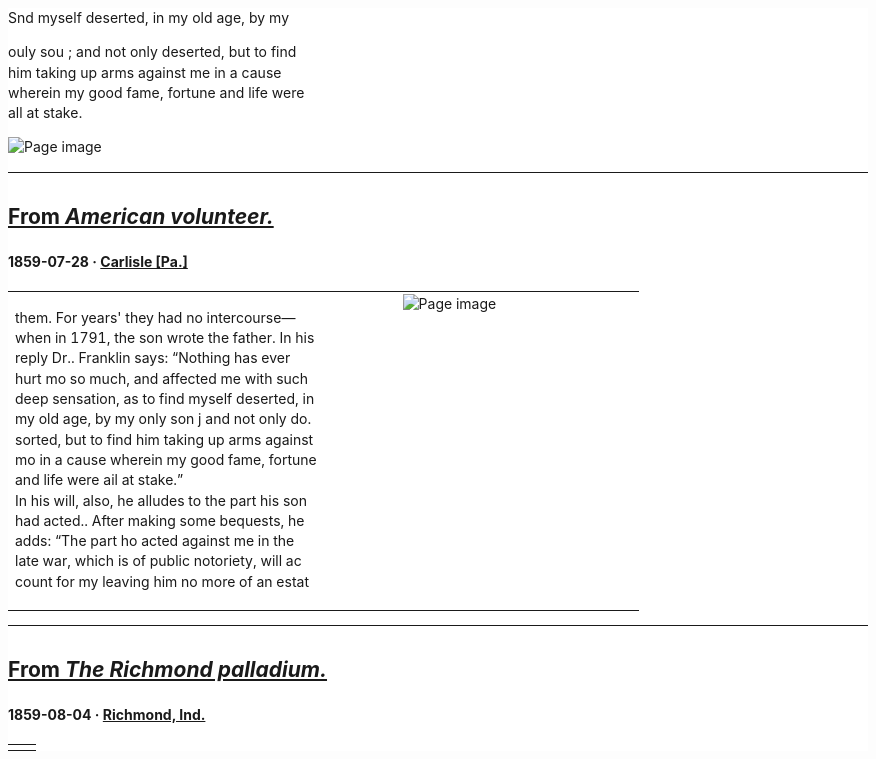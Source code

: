   
Snd myself deserted, in my old age, by my  
  
ouly sou ; and not only deserted, but to find  
him taking up arms against me in a cause  
wherein my good fame, fortune and life were  
all at stake.
</td><td style="width: 50%; max-height: 75%; margin: auto; display: block;">
<img alt="Page image" src="https://tile.loc.gov/image-services/iiif/service:ndnp:pst:batch_pst_kern_ver01:data:sn86071378:00212477631:1859072701:0367/pct:77.06367924528301,56.29973474801061,18.72051886792453,3.381962864721485/!600,600/0/default.jpg"/>
</td>
</tr></table>

---

## [From _American volunteer._](https://panewsarchive.psu.edu/lccn/sn83032169/1859-07-28/ed-1/seq-1/)

#### 1859-07-28 &middot; [Carlisle [Pa.]](http://dbpedia.org/resource/Carlisle%2C_Pennsylvania)

<table style="width: 100%;"><tr><td style="width: 50%">

  
them. For years&#x27; they had no intercourse—  
when in 1791, the son wrote the father. In his  
reply Dr.. Franklin says: “Nothing has ever  
hurt mo so much, and affected me with such  
deep sensation, as to find myself deserted, in  
my old age, by my only son j and not only do.  
sorted, but to find him taking up arms against  
mo in a cause wherein my good fame, fortune  
and life were ail at stake.”  
In his will, also, he alludes to the part his son  
had acted.. After making some bequests, he  
adds: “The part ho acted against me in the  
late war, which is of public notoriety, will ac­  
count for my leaving him no more of an estat
</td><td style="width: 50%; max-height: 75%; margin: auto; display: block;">
<img alt="Page image" src="https://panewsarchive.psu.edu/iiif/batch_pst_nixonrm_ver01%2Fdata%2Fsn83032169%2F000001739%2F1859072801%2F0117.jp2/pct:32.122675902296756,80.13367463026167,12.012395187750638,6.065130830489192/!600,600/0/default.jpg"/>
</td>
</tr></table>

---

## [From _The Richmond palladium._](https://www.loc.gov/resource/sn86058250/1859-08-04/ed-1/?sp=1)

#### 1859-08-04 &middot; [Richmond, Ind.](http://dbpedia.org/resource/Richmond%2C_Indiana)

<table style="width: 100%;"><tr><td style="width: 50%">

